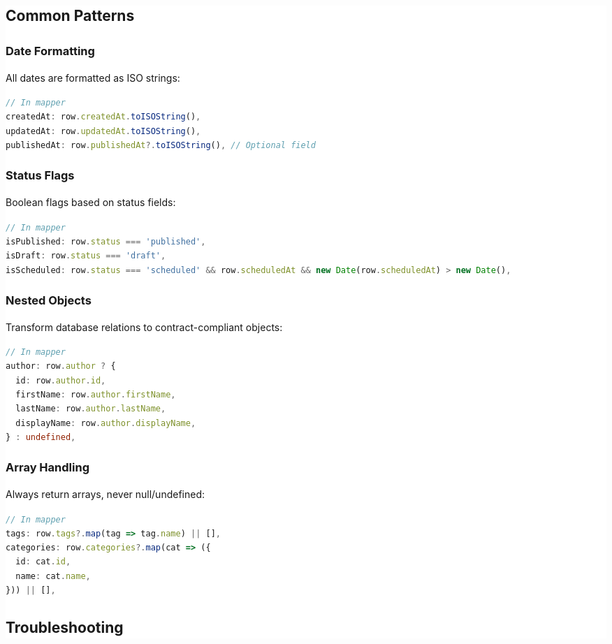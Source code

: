 ## Common Patterns

### Date Formatting

All dates are formatted as ISO strings:

```typescript
// In mapper
createdAt: row.createdAt.toISOString(),
updatedAt: row.updatedAt.toISOString(),
publishedAt: row.publishedAt?.toISOString(), // Optional field
```

### Status Flags

Boolean flags based on status fields:

```typescript
// In mapper
isPublished: row.status === 'published',
isDraft: row.status === 'draft',
isScheduled: row.status === 'scheduled' && row.scheduledAt && new Date(row.scheduledAt) > new Date(),
```

### Nested Objects

Transform database relations to contract-compliant objects:

```typescript
// In mapper
author: row.author ? {
  id: row.author.id,
  firstName: row.author.firstName,
  lastName: row.author.lastName,
  displayName: row.author.displayName,
} : undefined,
```

### Array Handling

Always return arrays, never null/undefined:

```typescript
// In mapper
tags: row.tags?.map(tag => tag.name) || [],
categories: row.categories?.map(cat => ({
  id: cat.id,
  name: cat.name,
})) || [],
```

## Troubleshooting
